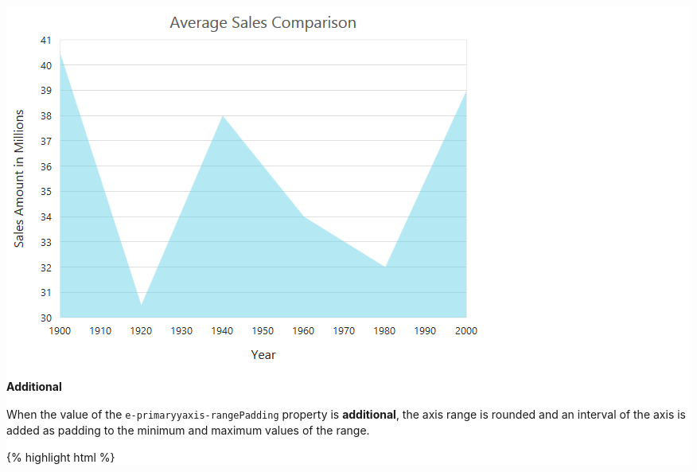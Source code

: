 ![With Numeric RangePadding Roung](Axis_images/axis_img9.png)

**Additional**

When the value of the `e-primaryyaxis-rangePadding` property is **additional**, the axis range is rounded and an interval of the axis is added as padding to the minimum and maximum values of the range.

{% highlight html %}

  <html xmlns="http://www.w3.org/1999/xhtml" lang="en" ng-app="ChartApp">
    <head>
        <title>Essential Studio for AngularJS: Chart</title>
        <!--CSS and Script file References -->
    </head>
    <body ng-controller="ChartCtrl">
        <div id="container" ej-chart  e-primaryyaxis-rangePadding="additional">
        </div>
        <script>
            angular.module('ChartApp', ['ejangular'])
            .controller('ChartCtrl', function ($scope) {
                   
                });
        </script>
    </body>
</html>


{% endhighlight %}
